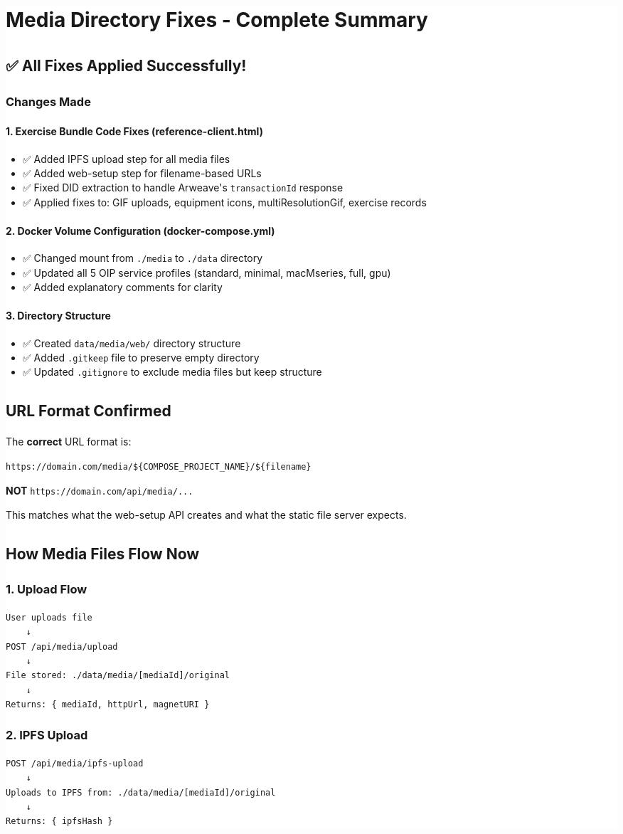 # Media Directory Fixes - Complete Summary

## ✅ All Fixes Applied Successfully!

### Changes Made

#### 1. **Exercise Bundle Code Fixes** (reference-client.html)
- ✅ Added IPFS upload step for all media files
- ✅ Added web-setup step for filename-based URLs
- ✅ Fixed DID extraction to handle Arweave's `transactionId` response
- ✅ Applied fixes to: GIF uploads, equipment icons, multiResolutionGif, exercise records

#### 2. **Docker Volume Configuration** (docker-compose.yml)
- ✅ Changed mount from `./media` to `./data` directory
- ✅ Updated all 5 OIP service profiles (standard, minimal, macMseries, full, gpu)
- ✅ Added explanatory comments for clarity

#### 3. **Directory Structure**
- ✅ Created `data/media/web/` directory structure
- ✅ Added `.gitkeep` file to preserve empty directory
- ✅ Updated `.gitignore` to exclude media files but keep structure

## URL Format Confirmed

The **correct** URL format is:
```
https://domain.com/media/${COMPOSE_PROJECT_NAME}/${filename}
```

**NOT** `https://domain.com/api/media/...`

This matches what the web-setup API creates and what the static file server expects.

## How Media Files Flow Now

### 1. **Upload Flow**
```
User uploads file
    ↓
POST /api/media/upload
    ↓
File stored: ./data/media/[mediaId]/original
    ↓
Returns: { mediaId, httpUrl, magnetURI }
```

### 2. **IPFS Upload**
```
POST /api/media/ipfs-upload
    ↓
Uploads to IPFS from: ./data/media/[mediaId]/original
    ↓
Returns: { ipfsHash }
```
